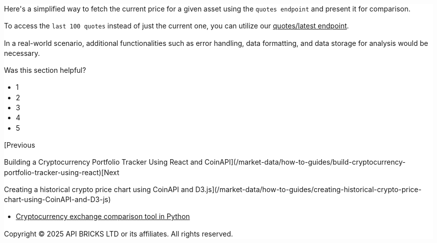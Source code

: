 Here's a simplified way to fetch the current price for a given asset using the `quotes endpoint` and present it for comparison.

To access the `last 100 quotes` instead of just the current one, you can utilize our [quotes/latest endpoint](https://docs.coinapi.io/market-data/rest-api/quotes/latest-data).

In a real-world scenario, additional functionalities such as error handling, data formatting, and data storage for analysis would be necessary.

Was this section helpful?

* 1
* 2
* 3
* 4
* 5

[Previous

Building a Cryptocurrency Portfolio Tracker Using React and CoinAPI](/market-data/how-to-guides/build-cryptocurrency-portfolio-tracker-using-react)[Next

Creating a historical crypto price chart using CoinAPI and D3.js](/market-data/how-to-guides/creating-historical-crypto-price-chart-using-CoinAPI-and-D3-js)

* [Cryptocurrency exchange comparison tool in Python](/market-data/how-to-guides/building-a-cryptocurrency-exchange-comparison-tool-using-market-data-api#cryptocurrency-exchange-comparison-tool-in-python)

Copyright © 2025 API BRICKS LTD or its affiliates. All rights reserved.